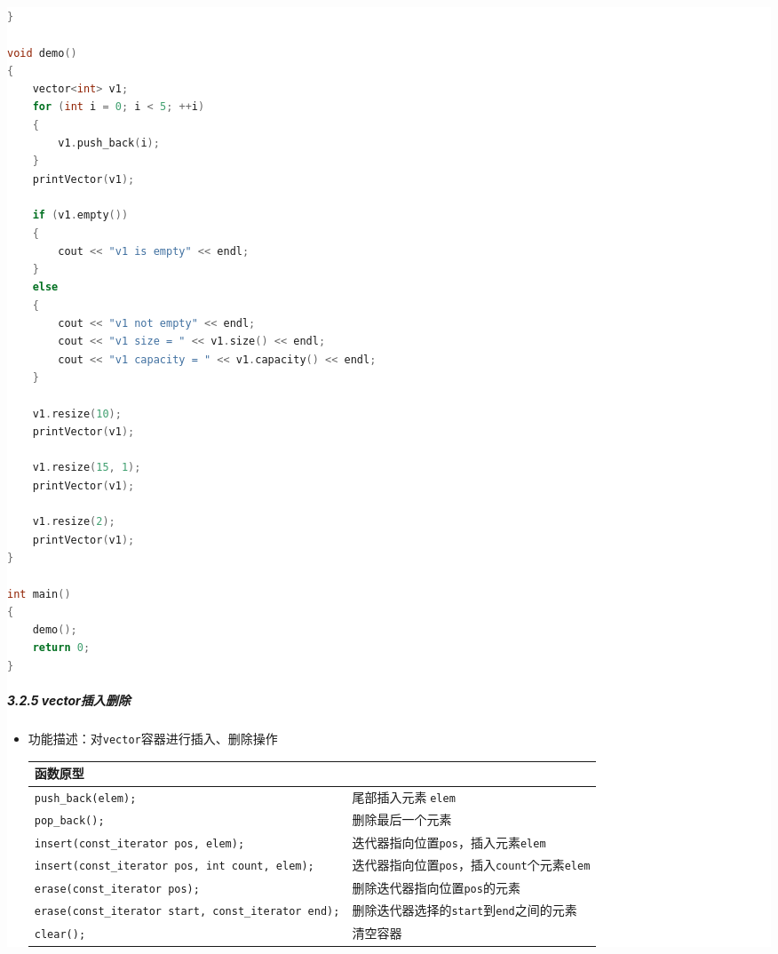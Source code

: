   ```c++
  }
  
  void demo()
  {
      vector<int> v1;
      for (int i = 0; i < 5; ++i)
      {
          v1.push_back(i);
      }
      printVector(v1);
  
      if (v1.empty())
      {
          cout << "v1 is empty" << endl;
      }
      else
      {
          cout << "v1 not empty" << endl;
          cout << "v1 size = " << v1.size() << endl;
          cout << "v1 capacity = " << v1.capacity() << endl;
      }
  
      v1.resize(10);
      printVector(v1);
  
      v1.resize(15, 1);
      printVector(v1);
  
      v1.resize(2);
      printVector(v1);
  }
  
  int main()
  {
      demo();
      return 0;
  }
  ```






##### 3.2.5 vector插入删除



- 功能描述：对`vector`容器进行插入、删除操作

  | 函数原型                                           |                                              |
  | -------------------------------------------------- | -------------------------------------------- |
  | `push_back(elem);`                                 | 尾部插入元素 `elem`                          |
  | `pop_back();`                                      | 删除最后一个元素                             |
  | `insert(const_iterator pos, elem);`                | 迭代器指向位置`pos`，插入元素`elem`          |
  | `insert(const_iterator pos, int count, elem);`     | 迭代器指向位置`pos`，插入`count`个元素`elem` |
  | `erase(const_iterator pos);`                       | 删除迭代器指向位置`pos`的元素                |
  | `erase(const_iterator start, const_iterator end);` | 删除迭代器选择的`start`到`end`之间的元素     |
  | `clear();`                                         | 清空容器                                     |
